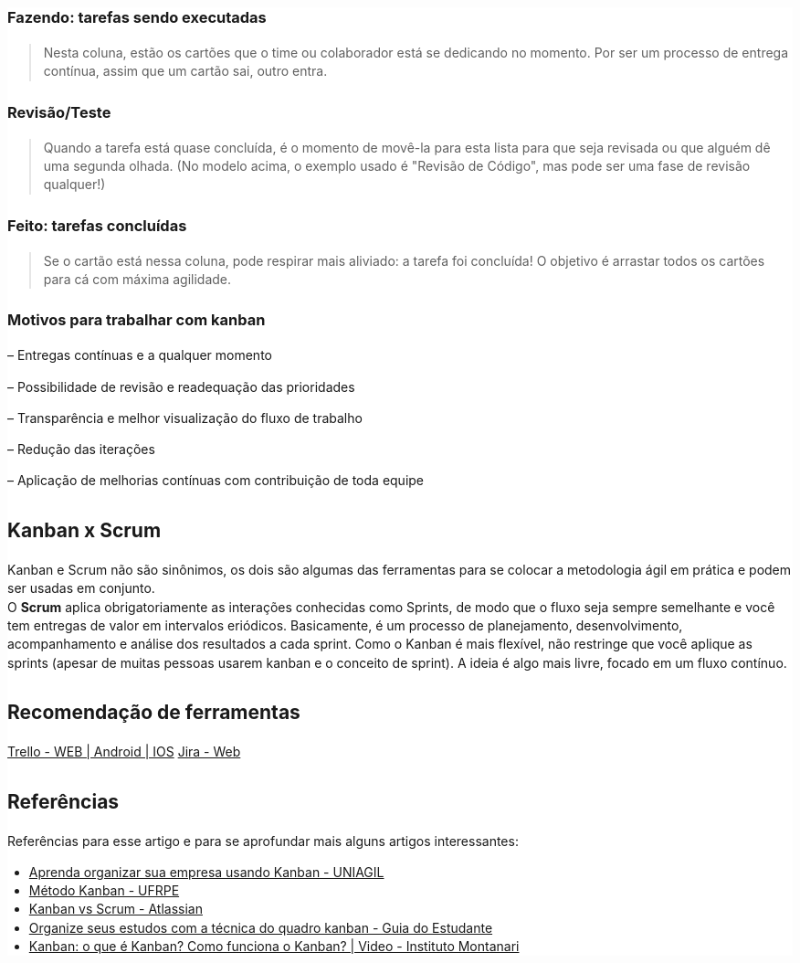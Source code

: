 ### Fazendo: tarefas sendo executadas

> Nesta coluna, estão os cartões que o time ou colaborador está se dedicando no momento. Por ser um processo de entrega contínua, assim que um cartão sai, outro entra.

### Revisão/Teste

> Quando a tarefa está quase concluída, é o momento de movê-la para esta lista para que seja revisada ou que alguém dê uma segunda olhada. (No modelo acima, o exemplo usado é "Revisão de Código", mas pode ser uma fase de revisão qualquer!)

### Feito: tarefas concluídas

> Se o cartão está nessa coluna, pode respirar mais aliviado: a tarefa foi concluída! O objetivo é arrastar todos os cartões para cá com máxima agilidade.

### Motivos para trabalhar com kanban

– Entregas contínuas e a qualquer momento

– Possibilidade de revisão e readequação das prioridades

– Transparência e melhor visualização do fluxo de trabalho

– Redução das iterações

– Aplicação de melhorias contínuas com contribuição de toda equipe

## Kanban x Scrum

Kanban e Scrum não são sinônimos, os dois são algumas das ferramentas para se colocar a metodologia ágil em prática e podem ser usadas em conjunto.  
O **Scrum** aplica obrigatoriamente as interações conhecidas como Sprints, de modo que o fluxo seja sempre semelhante e você tem entregas de valor em intervalos eriódicos. Basicamente, é um processo de planejamento, desenvolvimento, acompanhamento e análise dos resultados a cada sprint. Como o Kanban é mais flexível, não restringe que você aplique as sprints (apesar
de muitas pessoas usarem kanban e o conceito de sprint). A ideia é algo mais livre, focado em um fluxo contínuo.

## **Recomendação de ferramentas**

[Trello - WEB | Android | IOS](https://trello.com/pt-BR)
[Jira - Web](https://www.atlassian.com/br/software/jira)

## Referências

Referências para esse artigo e para se aprofundar mais alguns artigos interessantes:

- [Aprenda organizar sua empresa usando Kanban - UNIAGIL](https://www.uniagil.com.br/aprenda-organizar-sua-empresa-usando-kanban/)
- [Método Kanban - UFRPE](http://www.ufrpe.br/br/content/leia-já-método-kanban-é-foco-de-webinário-gratuito)
- [Kanban vs Scrum - Atlassian](https://www.atlassian.com/br/agile/kanban/kanban-vs-scrum)
- [Organize seus estudos com a técnica do quadro kanban - Guia do Estudante](https://guiadoestudante.abril.com.br/coluna/dicas-estudo/organize-seus-estudos-com-a-tecnica-do-quadro-kanban/)
- [Kanban: o que é Kanban? Como funciona o Kanban? | Video - Instituto Montanari](https://www.youtube.com/watch?v=Ym4mIgxJegs)
